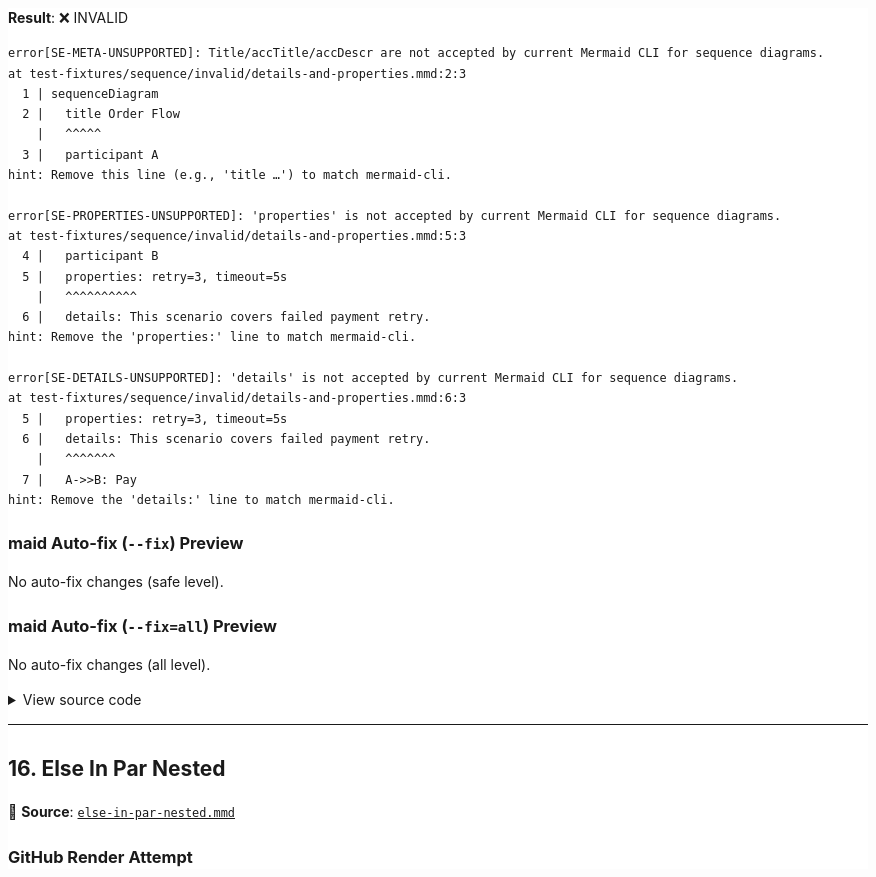 **Result**: ❌ INVALID

```
error[SE-META-UNSUPPORTED]: Title/accTitle/accDescr are not accepted by current Mermaid CLI for sequence diagrams.
at test-fixtures/sequence/invalid/details-and-properties.mmd:2:3
  1 | sequenceDiagram
  2 |   title Order Flow
    |   ^^^^^
  3 |   participant A
hint: Remove this line (e.g., 'title …') to match mermaid-cli.

error[SE-PROPERTIES-UNSUPPORTED]: 'properties' is not accepted by current Mermaid CLI for sequence diagrams.
at test-fixtures/sequence/invalid/details-and-properties.mmd:5:3
  4 |   participant B
  5 |   properties: retry=3, timeout=5s
    |   ^^^^^^^^^^
  6 |   details: This scenario covers failed payment retry.
hint: Remove the 'properties:' line to match mermaid-cli.

error[SE-DETAILS-UNSUPPORTED]: 'details' is not accepted by current Mermaid CLI for sequence diagrams.
at test-fixtures/sequence/invalid/details-and-properties.mmd:6:3
  5 |   properties: retry=3, timeout=5s
  6 |   details: This scenario covers failed payment retry.
    |   ^^^^^^^
  7 |   A->>B: Pay
hint: Remove the 'details:' line to match mermaid-cli.
```

</td>
</tr>
</table>

### maid Auto-fix (`--fix`) Preview

No auto-fix changes (safe level).

### maid Auto-fix (`--fix=all`) Preview

No auto-fix changes (all level).

<details><summary>View source code</summary></details>

---

## 16. Else In Par Nested

📄 **Source**: [`else-in-par-nested.mmd`](./invalid/else-in-par-nested.mmd)

### GitHub Render Attempt
